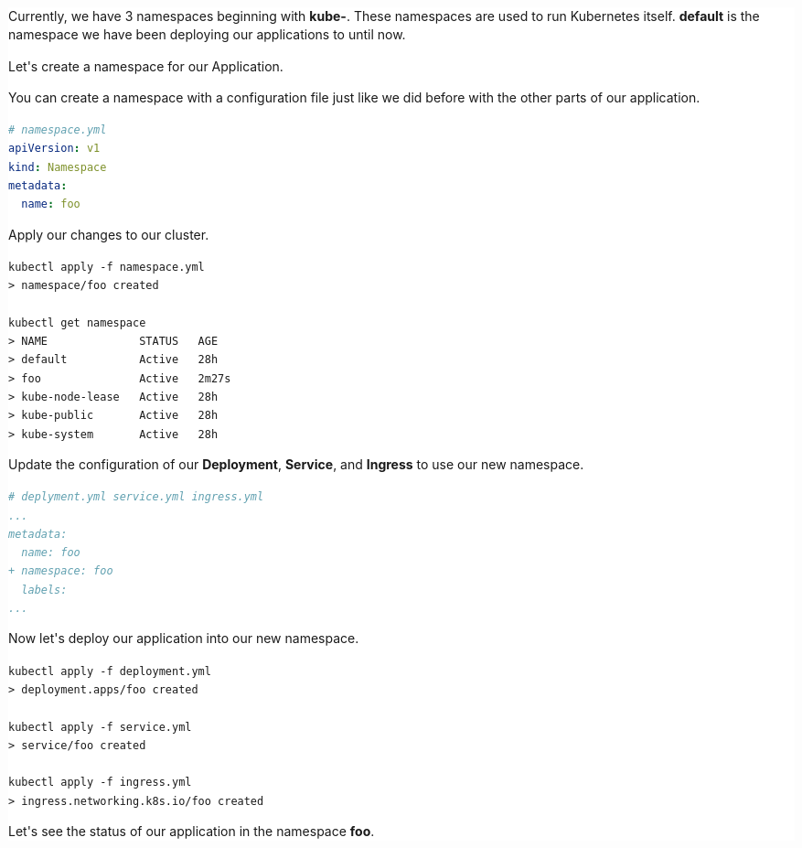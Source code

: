 Currently, we have 3 namespaces beginning with **kube-**. These namespaces are used to run Kubernetes itself. **default** is the namespace we have been deploying our applications to until now.

Let's create a namespace for our Application.

You can create a namespace with a configuration file just like we did before with the other parts of our application.

```yaml
# namespace.yml
apiVersion: v1
kind: Namespace
metadata:
  name: foo
```

Apply our changes to our cluster.
```shell
kubectl apply -f namespace.yml
> namespace/foo created

kubectl get namespace
> NAME              STATUS   AGE
> default           Active   28h
> foo               Active   2m27s
> kube-node-lease   Active   28h
> kube-public       Active   28h
> kube-system       Active   28h
```

Update the configuration of our **Deployment**, **Service**, and **Ingress** to use our new namespace.

```yml
# deplyment.yml service.yml ingress.yml
...
metadata:
  name: foo
+ namespace: foo
  labels:
...
```

Now let's deploy our application into our new namespace.

```shell
kubectl apply -f deployment.yml
> deployment.apps/foo created

kubectl apply -f service.yml
> service/foo created

kubectl apply -f ingress.yml
> ingress.networking.k8s.io/foo created
```

Let's see the status of our application in the namespace **foo**.
